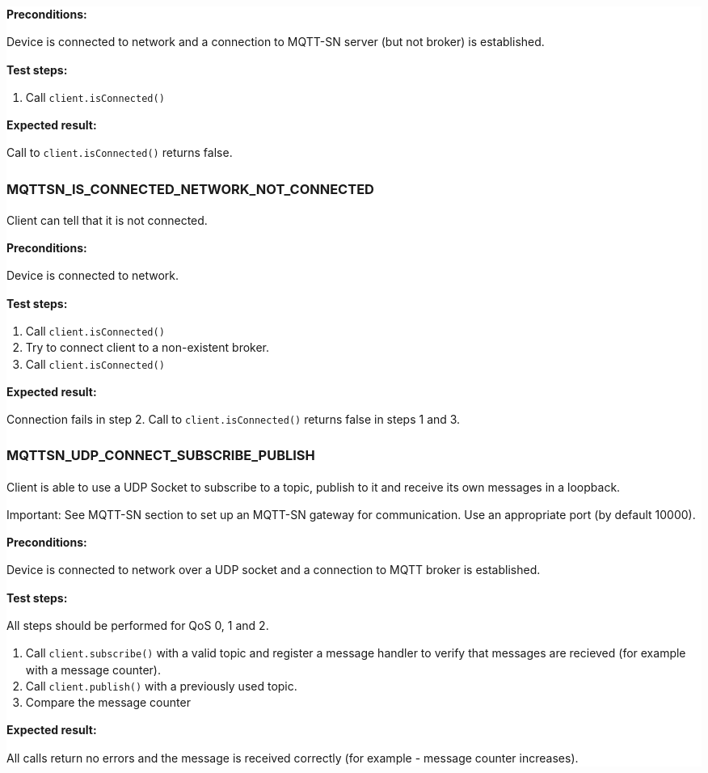 **Preconditions:**

Device is connected to network and a connection to MQTT-SN server (but not broker) is established.

**Test steps:**

1. Call `client.isConnected()`

**Expected result:**

Call to `client.isConnected()` returns false.

### MQTTSN_IS_CONNECTED_NETWORK_NOT_CONNECTED

Client can tell that it is not connected.

**Preconditions:**

Device is connected to network.

**Test steps:**

1. Call `client.isConnected()`
2. Try to connect client to a non-existent broker.
3. Call `client.isConnected()`

**Expected result:**

Connection fails in step 2.
Call to `client.isConnected()` returns false in steps 1 and 3.

### MQTTSN_UDP_CONNECT_SUBSCRIBE_PUBLISH

Client is able to use a UDP Socket to subscribe to a topic, publish to it and receive its own messages in a loopback.

Important: See MQTT-SN section to set up an MQTT-SN gateway for communication. Use an appropriate port (by default 10000).

**Preconditions:**

Device is connected to network over a UDP socket and a connection to MQTT broker is established.

**Test steps:**

All steps should be performed for QoS 0, 1 and 2.

1. Call `client.subscribe()` with a valid topic and register a message handler to verify that messages are recieved (for example with a message counter).
2. Call `client.publish()` with a previously used topic.
3. Compare the message counter

**Expected result:**

All calls return no errors and the message is received correctly (for example - message counter increases).